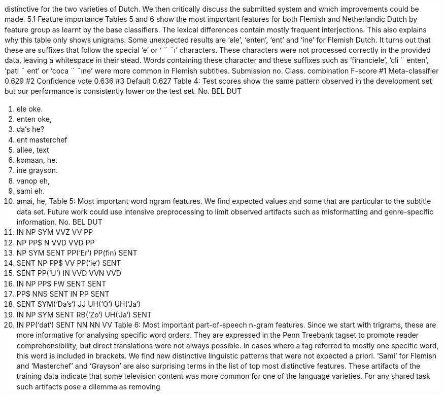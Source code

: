 distinctive for the two varieties of Dutch. We then critically discuss the submitted system and which
improvements could be made.
5.1 Feature importance
Tables 5 and 6 show the most important features for both Flemish and Netherlandic Dutch by feature
group as learnt by the base classifiers. The lexical differences contain mostly frequent interjections. This
also explains why this table only shows unigrams.
Some unexpected results are ‘ele’, ‘enten’, ‘ent’ and ‘ine’ for Flemish Dutch. It turns out that these are
suffixes that follow the special ‘e’ or ‘ ¨ ¨ı’ characters. These characters were not processed correctly in the
provided data, leaving a whitespace in their stead. Words containing these character and these suffixes
such as ‘financiele’, ‘cli ¨ enten’, ‘pati ¨ ent’ or ‘coca ¨ ¨ıne’ were more common in Flemish subtitles.
Submission no. Class. combination F-score
#1 Meta-classifier 0.629
#2 Confidence vote 0.636
#3 Default 0.627
Table 4: Test scores show the same pattern observed in the development set but our performance is
consistently lower on the test set.
No. BEL DUT
1. ele oke.
2. enten oke,
3. da‘s he?
4. ent masterchef
5. allee, text
6. komaan, he.
7. ine grayson.
8. vanop eh,
9. sami eh.
10. amai, he,
Table 5: Most important word ngram
features. We find expected values
and some that are particular to
the subtitle data set. Future work
could use intensive preprocessing to
limit observed artifacts such as misformatting
and genre-specific information.
No. BEL DUT
1. IN NP SYM VVZ VV PP
2. NP PP$ N VVD VVD PP
3. NP SYM SENT PP(‘Er‘) PP(fin) SENT
4. SENT NP PP$ VV PP(‘ie‘) SENT
5. SENT PP(‘U‘) IN VVD VVN VVD
6. IN NP PP$ FW SENT SENT
7. PP$ NNS SENT IN PP SENT
8. SENT SYM(‘Da’s‘) JJ UH(‘O‘) UH(‘Ja‘)
9. IN NP SYM SENT RB(‘Zo‘) UH(‘Ja‘) SENT
10. IN PP(‘dat‘) SENT NN NN VV
Table 6: Most important part-of-speech n-gram features. Since
we start with trigrams, these are more informative for analysing
specific word orders. They are expressed in the Penn Treebank
tagset to promote reader comprehensibility, but direct translations
were not always possible. In cases where a tag referred to
mostly one specific word, this word is included in brackets. We
find new distinctive linguistic patterns that were not expected
a priori.
‘Sami’ for Flemish and ‘Masterchef’ and ‘Grayson’ are also surprising terms in the list of top most
distinctive features. These artifacts of the training data indicate that some television content was more
common for one of the language varieties. For any shared task such artifacts pose a dilemma as removing